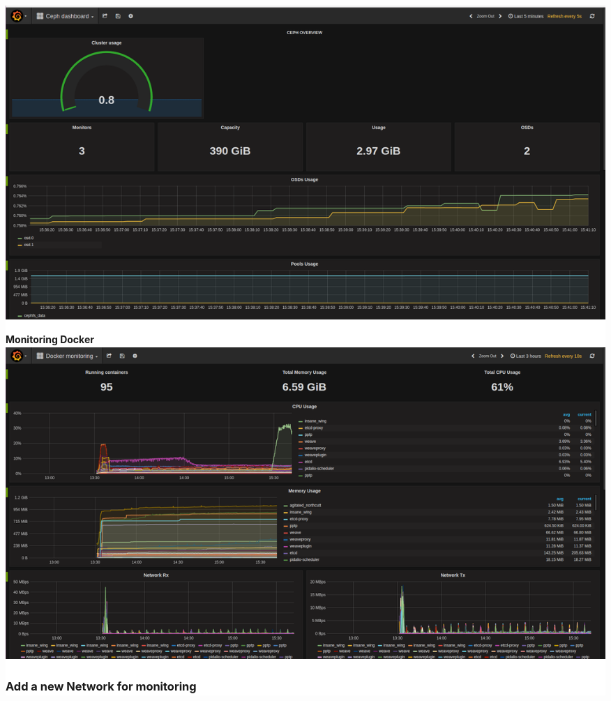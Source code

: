 ![cephdashboard](img/cephdashboard.png)

**Monitoring Docker**
![dockerdashboard](img/dockerdashboard.png)

### Add a new Network for monitoring
